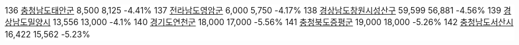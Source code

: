   <tr class="item">
    <td>136</td>
    <td><a href="/apt/충청남도태안군">충청남도태안군</a></td>
    <td>8,500</td>
    <td>8,125</td>
    <td>-4.41%</td>
  </tr>

  <tr class="item">
    <td>137</td>
    <td><a href="/apt/전라남도영암군">전라남도영암군</a></td>
    <td>6,000</td>
    <td>5,750</td>
    <td>-4.17%</td>
  </tr>

  <tr class="item">
    <td>138</td>
    <td><a href="/apt/경상남도창원시성산구">경상남도창원시성산구</a></td>
    <td>59,599</td>
    <td>56,881</td>
    <td>-4.56%</td>
  </tr>

  <tr class="item">
    <td>139</td>
    <td><a href="/apt/경상남도밀양시">경상남도밀양시</a></td>
    <td>13,556</td>
    <td>13,000</td>
    <td>-4.1%</td>
  </tr>

  <tr class="item">
    <td>140</td>
    <td><a href="/apt/경기도연천군">경기도연천군</a></td>
    <td>18,000</td>
    <td>17,000</td>
    <td>-5.56%</td>
  </tr>

  <tr class="item">
    <td>141</td>
    <td><a href="/apt/충청북도증평군">충청북도증평군</a></td>
    <td>19,000</td>
    <td>18,000</td>
    <td>-5.26%</td>
  </tr>

  <tr class="item">
    <td>142</td>
    <td><a href="/apt/충청남도서산시">충청남도서산시</a></td>
    <td>16,422</td>
    <td>15,562</td>
    <td>-5.23%</td>
  </tr>
